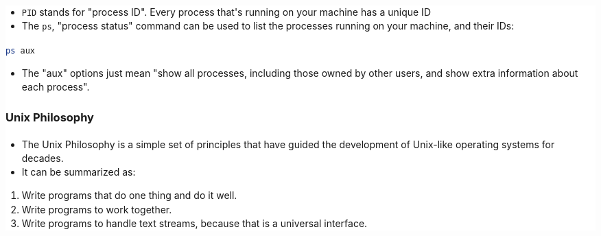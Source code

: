 - `PID` stands for "process ID". Every process that's running on your machine has a unique ID
- The `ps`, "process status" command can be used to list the processes running on your machine, and their IDs:

```sh
ps aux
```

- The "aux" options just mean "show all processes, including those owned by other users, and show extra information about each process".

### Unix Philosophy

- The Unix Philosophy is a simple set of principles that have guided the development of Unix-like operating systems for decades.
- It can be summarized as:

1. Write programs that do one thing and do it well.
2. Write programs to work together.
3. Write programs to handle text streams, because that is a universal interface.
